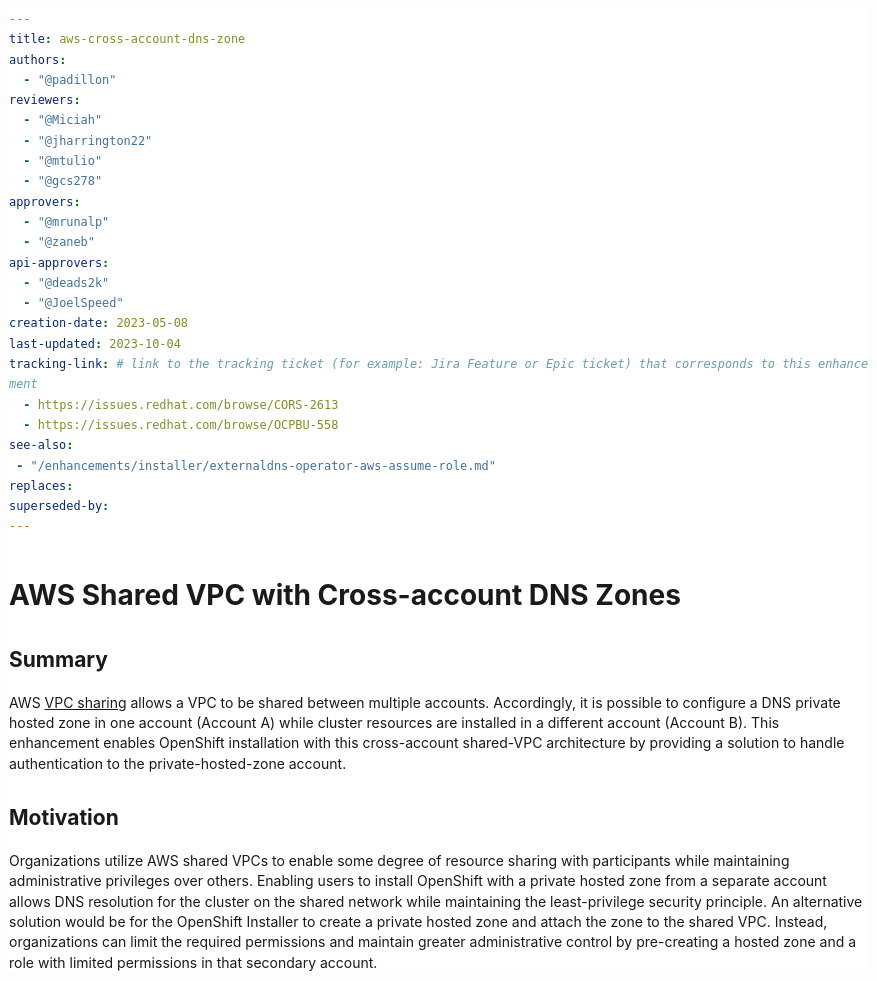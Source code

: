 ```yaml
---
title: aws-cross-account-dns-zone
authors:
  - "@padillon"
reviewers:
  - "@Miciah"
  - "@jharrington22"
  - "@mtulio"
  - "@gcs278"
approvers:
  - "@mrunalp"
  - "@zaneb"
api-approvers:
  - "@deads2k"
  - "@JoelSpeed"
creation-date: 2023-05-08
last-updated: 2023-10-04
tracking-link: # link to the tracking ticket (for example: Jira Feature or Epic ticket) that corresponds to this enhancement
  - https://issues.redhat.com/browse/CORS-2613
  - https://issues.redhat.com/browse/OCPBU-558
see-also:
 - "/enhancements/installer/externaldns-operator-aws-assume-role.md"
replaces:
superseded-by:
---
```


# AWS Shared VPC with Cross-account DNS Zones

## Summary

AWS [VPC sharing](https://docs.aws.amazon.com/vpc/latest/userguide/vpc-sharing.html) allows a VPC
to be shared between multiple accounts. Accordingly, it is possible to configure a DNS private hosted
zone in one account (Account A) while cluster resources are installed in a different
account (Account B). This enhancement enables OpenShift installation with this cross-account shared-VPC
architecture by providing a solution to handle authentication to the private-hosted-zone account. 

## Motivation

Organizations utilize AWS shared VPCs to enable some degree of resource sharing with participants while
maintaining administrative privileges over others. Enabling users to install OpenShift with a private
hosted zone from a separate account allows DNS resolution for the cluster on the shared network while
maintaining the least-privilege security principle. An alternative solution would be for the OpenShift
Installer to create a private hosted zone and attach the zone to the shared VPC. Instead, organizations
can limit the required permissions and maintain greater administrative control by pre-creating a hosted
zone and a role with limited permissions in that secondary account.

